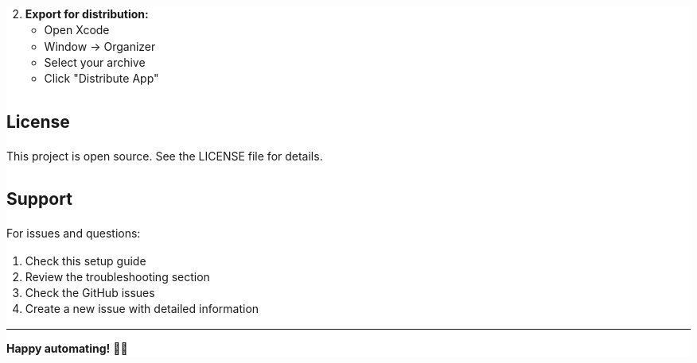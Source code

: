 2. **Export for distribution:**
   - Open Xcode
   - Window → Organizer
   - Select your archive
   - Click "Distribute App"

## License

This project is open source. See the LICENSE file for details.

## Support

For issues and questions:
1. Check this setup guide
2. Review the troubleshooting section
3. Check the GitHub issues
4. Create a new issue with detailed information

---

**Happy automating!** 🤖✨
